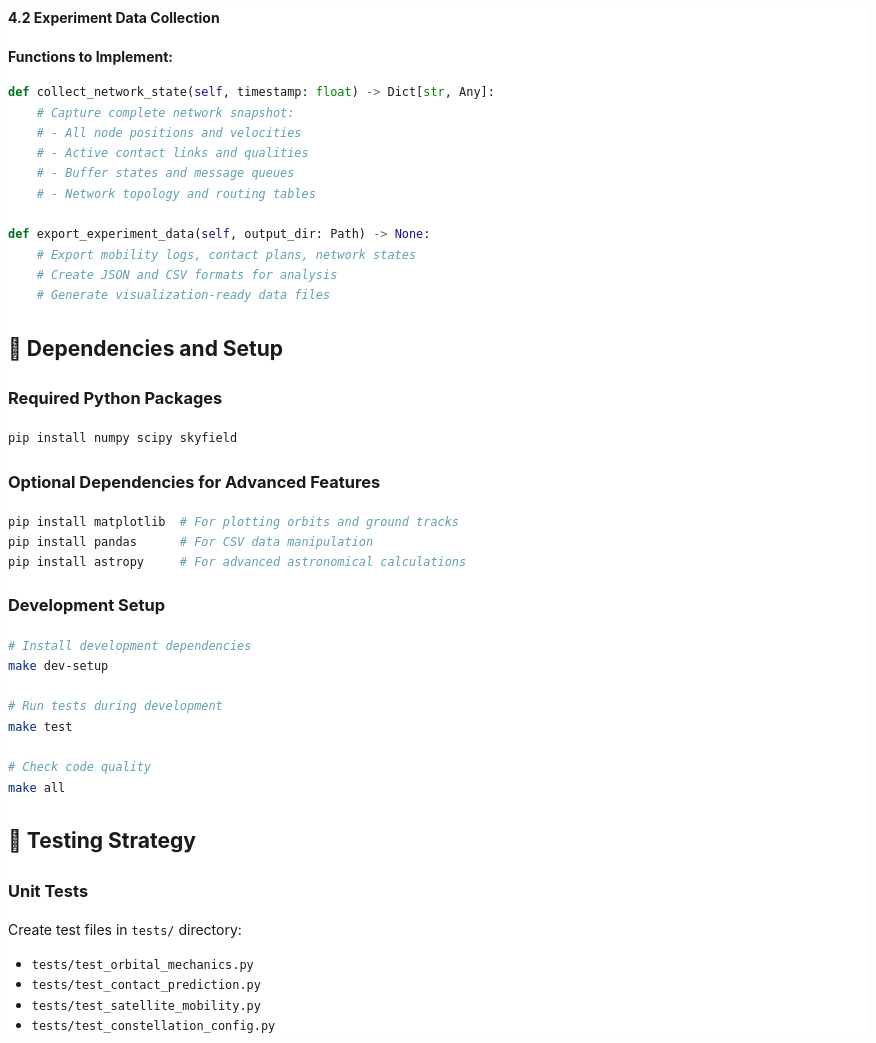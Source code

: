 #### 4.2 Experiment Data Collection

**Functions to Implement:**
```python
def collect_network_state(self, timestamp: float) -> Dict[str, Any]:
    # Capture complete network snapshot:
    # - All node positions and velocities
    # - Active contact links and qualities
    # - Buffer states and message queues
    # - Network topology and routing tables
    
def export_experiment_data(self, output_dir: Path) -> None:
    # Export mobility logs, contact plans, network states
    # Create JSON and CSV formats for analysis
    # Generate visualization-ready data files
```

## 🔧 Dependencies and Setup

### Required Python Packages
```bash
pip install numpy scipy skyfield
```

### Optional Dependencies for Advanced Features
```bash
pip install matplotlib  # For plotting orbits and ground tracks
pip install pandas      # For CSV data manipulation  
pip install astropy     # For advanced astronomical calculations
```

### Development Setup
```bash
# Install development dependencies
make dev-setup

# Run tests during development
make test

# Check code quality
make all
```

## 🧪 Testing Strategy

### Unit Tests
Create test files in `tests/` directory:
- `tests/test_orbital_mechanics.py`
- `tests/test_contact_prediction.py`  
- `tests/test_satellite_mobility.py`
- `tests/test_constellation_config.py`
